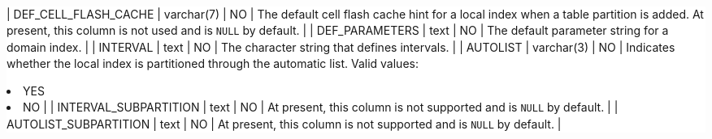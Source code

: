 | DEF_CELL_FLASH_CACHE | varchar(7) | NO | The default cell flash cache hint for a local index when a table partition is added. At present, this column is not used and is `NULL` by default. |
| DEF_PARAMETERS | text | NO | The default parameter string for a domain index. |
| INTERVAL | text | NO | The character string that defines intervals. |
| AUTOLIST | varchar(3) | NO | Indicates whether the local index is partitioned through the automatic list. Valid values:<li>YES<li>NO |
| INTERVAL_SUBPARTITION | text | NO | At present, this column is not supported and is `NULL` by default. |
| AUTOLIST_SUBPARTITION | text | NO | At present, this column is not supported and is `NULL` by default. |
